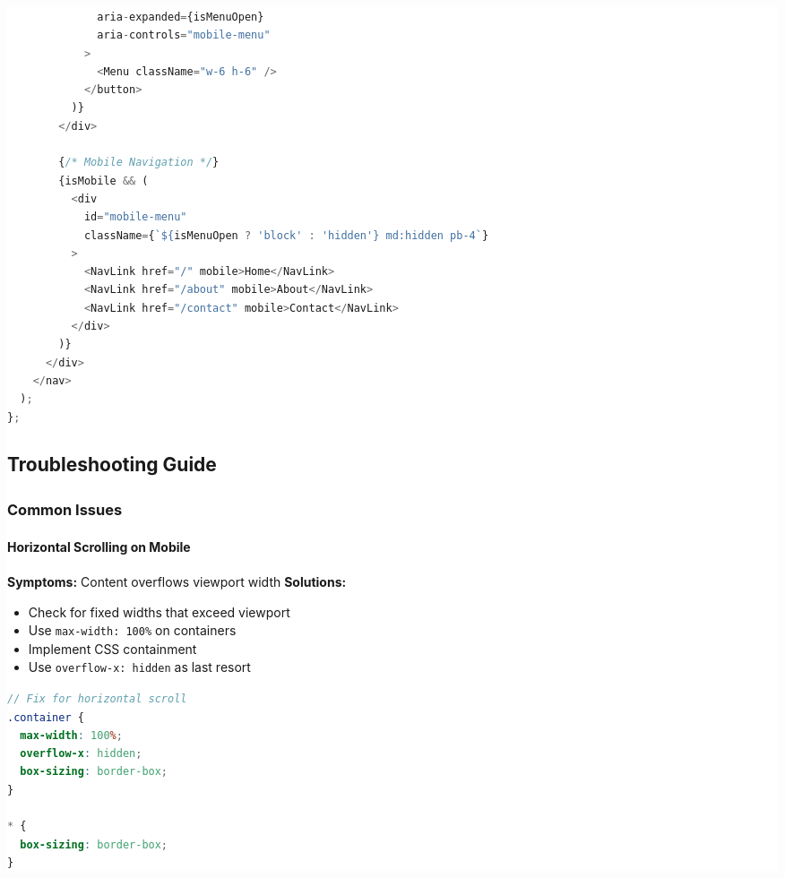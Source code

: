 ```typescript
              aria-expanded={isMenuOpen}
              aria-controls="mobile-menu"
            >
              <Menu className="w-6 h-6" />
            </button>
          )}
        </div>

        {/* Mobile Navigation */}
        {isMobile && (
          <div
            id="mobile-menu"
            className={`${isMenuOpen ? 'block' : 'hidden'} md:hidden pb-4`}
          >
            <NavLink href="/" mobile>Home</NavLink>
            <NavLink href="/about" mobile>About</NavLink>
            <NavLink href="/contact" mobile>Contact</NavLink>
          </div>
        )}
      </div>
    </nav>
  );
};
```

## Troubleshooting Guide

### Common Issues

#### Horizontal Scrolling on Mobile

**Symptoms:** Content overflows viewport width
**Solutions:**

- Check for fixed widths that exceed viewport
- Use `max-width: 100%` on containers
- Implement CSS containment
- Use `overflow-x: hidden` as last resort

```scss
// Fix for horizontal scroll
.container {
  max-width: 100%;
  overflow-x: hidden;
  box-sizing: border-box;
}

* {
  box-sizing: border-box;
}
```
